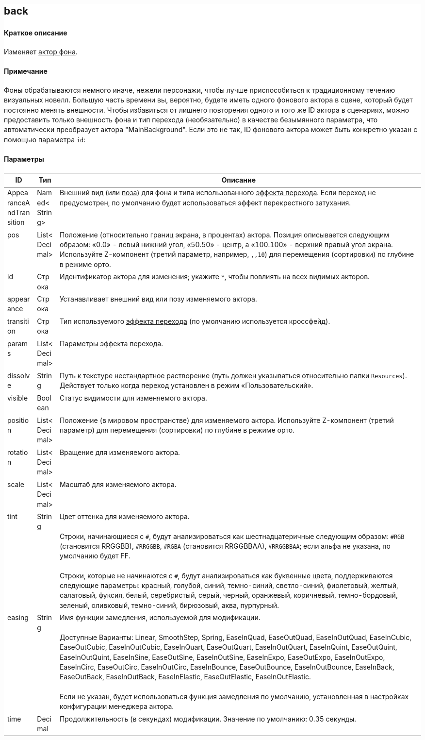 ## back

#### Краткое описание
Изменяет [актор фона](/ru/guide/backgrounds.md).

#### Примечание
Фоны обрабатываются немного иначе, нежели персонажи, чтобы лучше приспособиться к традиционному течению визуальных новелл. Большую часть времени вы, вероятно, будете иметь одного фонового актора в сцене, который будет постоянно менять внешности. Чтобы избавиться от лишнего повторения одного и того же ID актора в сценариях, можно предоставить только внешность фона и тип перехода (необязательно) в качестве безымянного параметра, что автоматически преобразует актора "MainBackground". Если это не так, ID фонового актора может быть конкретно указан с помощью параметра `id`:

#### Параметры

<div class="config-table">

ID | Тип | Описание
--- | --- | ---
<span class="command-param-nameless" title="Безымянный параметр: значение должно быть указано после идентификатора команды без указания идентификатора параметра">AppearanceAndTransition</span> | Named&lt;String&gt; | Внешний вид (или [поза](/ru/guide/backgrounds.md#позы)) для фона и типа использованного [эффекта перехода](/ru/guide/transition-effects.md). Если переход не предусмотрен, по умолчанию будет использоваться эффект перекрестного затухания.
pos | List&lt;Decimal&gt; | Положение (относительно границ экрана, в процентах) актора. Позиция описывается следующим образом: «0.0» - левый нижний угол, «50.50» - центр, а «100.100» - верхний правый угол экрана. Используйте Z-компонент (третий параметр, например, `,,10`) для перемещения (сортировки) по глубине в режиме орто.
id | Строка | Идентификатор актора для изменения; укажите `*`, чтобы повлиять на всех видимых акторов.
appearance | Строка | Устанавливает внешний вид или позу изменяемого актора.
transition | Строка | Тип используемого [эффекта перехода](/ru/guide/transition-effects.md) (по умолчанию используется кроссфейд).
params | List&lt;Decimal&gt; | Параметры эффекта перехода.
dissolve | String | Путь к текстуре [нестандартное растворение](/ru/guide/transition-effects.md#пользовательские-эффекты-перехода) (путь должен указываться относительно папки `Resources`). Действует только когда переход установлен в режим «Пользовательский».
visible | Boolean | Статус видимости для изменяемого актора.
position | List&lt;Decimal&gt; | Положение (в мировом пространстве) для изменяемого актора. Используйте Z-компонент (третий параметр) для перемещения (сортировки) по глубине в режиме орто.
rotation | List&lt;Decimal&gt; | Вращение для изменяемого актора.
scale | List&lt;Decimal&gt; | Масштаб для изменяемого актора.
tint | String | Цвет оттенка для изменяемого актора. <br /><br /> Строки, начинающиеся с `#`, будут анализироваться как шестнадцатеричные следующим образом: `#RGB` (становится RRGGBB), `#RRGGBB`, `#RGBA` (становится RRGGBBAA), `#RRGGBBAA`; если альфа не указана, по умолчанию будет FF. <br /><br /> Строки, которые не начинаются с `#`, будут анализироваться как буквенные цвета, поддерживаются следующие параметры: красный, голубой, синий, темно-синий, светло-синий, фиолетовый, желтый, салатовый, фуксия, белый, серебристый, серый, черный, оранжевый, коричневый, темно-бордовый, зеленый, оливковый, темно-синий, бирюзовый, аква, пурпурный.
easing | String | Имя функции замедления, используемой для модификации. <br /><br /> Доступные Варианты: Linear, SmoothStep, Spring, EaseInQuad, EaseOutQuad, EaseInOutQuad, EaseInCubic, EaseOutCubic, EaseInOutCubic, EaseInQuart, EaseOutQuart, EaseInOutQuart, EaseInQuint, EaseOutQuint, EaseInOutQuint, EaseInSine, EaseOutSine, EaseInOutSine, EaseInExpo, EaseOutExpo, EaseInOutExpo, EaseInCirc, EaseOutCirc, EaseInOutCirc, EaseInBounce, EaseOutBounce, EaseInOutBounce, EaseInBack, EaseOutBack, EaseInOutBack, EaseInElastic, EaseOutElastic, EaseInOutElastic. <br /><br /> Если не указан, будет использоваться функция замедления по умолчанию, установленная в настройках конфигурации менеджера актора.
time | Decimal | Продолжительность (в секундах) модификации. Значение по умолчанию: 0.35 секунды.

